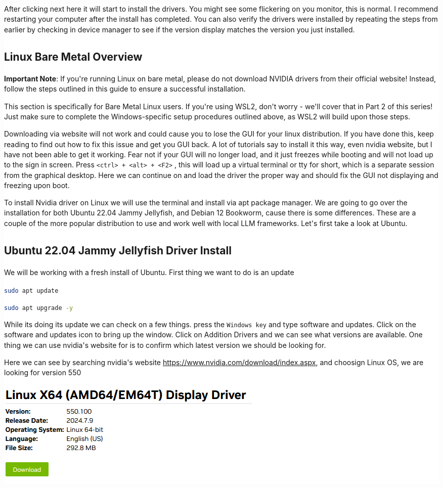 After clicking next here it will start to install the drivers. You might see some flickering on you monitor, this is normal. I recommend restarting your computer after the install has completed. You can also verify the drivers were installed by repeating the steps from earlier by checking in device manager to see if the version display matches the version you just installed.




## Linux Bare Metal Overview

 **Important Note**: If you're running Linux on bare metal, please do not download NVIDIA drivers from their official website! Instead, follow the steps outlined in this guide to ensure a successful installation.

This section is specifically for Bare Metal Linux users. If you're using WSL2, don't worry - we'll cover that in Part 2 of this series! Just make sure to complete the Windows-specific setup procedures outlined above, as WSL2 will build upon those steps.

Downloading via website will not work and could cause you to lose the GUI for your linux distribution. If you have done this, keep reading to find out how to fix this issue and get you GUI back. A lot of tutorials say to install it this way, even nvidia website, but I have not been able to get it working.  Fear not if your GUI will no longer load, and it just freezes while booting and will not load up to the sign in screen. Press ```<ctrl> + <alt> + <F2>``` , this will load up a virtual terminal or tty for short, which is a separate session from the graphical desktop.  Here we can continue on and load the driver the proper way and should fix the GUI not displaying and freezing upon boot.

To install Nvidia driver on Linux we will use the terminal and install via apt package manager. We are going to go over the installation for both Ubuntu 22.04 Jammy Jellyfish, and Debian 12 Bookworm, cause there is some differences. These are a couple of the more popular distribution to use and work well with local LLM frameworks. Let's first take a look at Ubuntu.

## Ubuntu 22.04 Jammy Jellyfish Driver Install


We will be working with a fresh install of Ubuntu. First thing we want to do is an update

```bash
sudo apt update
```

```bash
sudo apt upgrade -y
```

While its doing its update we can check on a few things. press the ```Windows key``` and type software and updates. Click on the software and updates icon to bring up the window. Click on Addition Drivers and we can see what versions are available. One thing we can use nvidia's website for is to confirm which latest version we should be looking for.

Here we can see by searching nvidia's website https://www.nvidia.com/download/index.aspx, and choosign Linux OS, we are looking for version 550

![Linux Website Version](images/linuxwebsiteversion.png)
